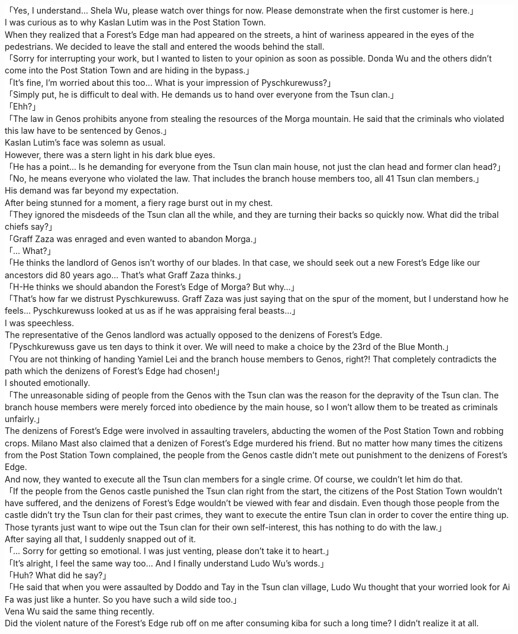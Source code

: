 「Yes, I understand… Shela Wu, please watch over things for now. Please demonstrate when the first customer is here.」<br/>
I was curious as to why Kaslan Lutim was in the Post Station Town.<br/>
When they realized that a Forest’s Edge man had appeared on the streets, a hint of wariness appeared in the eyes of the pedestrians. We decided to leave the stall and entered the woods behind the stall.<br/>
「Sorry for interrupting your work, but I wanted to listen to your opinion as soon as possible. Donda Wu and the others didn’t come into the Post Station Town and are hiding in the bypass.」<br/>
「It’s fine, I’m worried about this too… What is your impression of Pyschkurewuss?」<br/>
「Simply put, he is difficult to deal with. He demands us to hand over everyone from the Tsun clan.」<br/>
「Ehh?」<br/>
「The law in Genos prohibits anyone from stealing the resources of the Morga mountain. He said that the criminals who violated this law have to be sentenced by Genos.」<br/>
Kaslan Lutim’s face was solemn as usual.<br/>
However, there was a stern light in his dark blue eyes.<br/>
「He has a point… Is he demanding for everyone from the Tsun clan main house, not just the clan head and former clan head?」<br/>
「No, he means everyone who violated the law. That includes the branch house members too, all 41 Tsun clan members.」<br/>
His demand was far beyond my expectation.<br/>
After being stunned for a moment, a fiery rage burst out in my chest.<br/>
「They ignored the misdeeds of the Tsun clan all the while, and they are turning their backs so quickly now. What did the tribal chiefs say?」<br/>
「Graff Zaza was enraged and even wanted to abandon Morga.」<br/>
「… What?」<br/>
「He thinks the landlord of Genos isn’t worthy of our blades. In that case, we should seek out a new Forest’s Edge like our ancestors did 80 years ago… That’s what Graff Zaza thinks.」<br/>
「H-He thinks we should abandon the Forest’s Edge of Morga? But why…」<br/>
「That’s how far we distrust Pyschkurewuss. Graff Zaza was just saying that on the spur of the moment, but I understand how he feels… Pyschkurewuss looked at us as if he was appraising feral beasts…」<br/>
I was speechless.<br/>
The representative of the Genos landlord was actually opposed to the denizens of Forest’s Edge.<br/>
「Pyschkurewuss gave us ten days to think it over. We will need to make a choice by the 23rd of the Blue Month.」<br/>
「You are not thinking of handing Yamiel Lei and the branch house members to Genos, right?! That completely contradicts the path which the denizens of Forest’s Edge had chosen!」<br/>
I shouted emotionally.<br/>
「The unreasonable siding of people from the Genos with the Tsun clan was the reason for the depravity of the Tsun clan. The branch house members were merely forced into obedience by the main house, so I won’t allow them to be treated as criminals unfairly.」<br/>
The denizens of Forest’s Edge were involved in assaulting travelers, abducting the women of the Post Station Town and robbing crops. Milano Mast also claimed that a denizen of Forest’s Edge murdered his friend. But no matter how many times the citizens from the Post Station Town complained, the people from the Genos castle didn’t mete out punishment to the denizens of Forest’s Edge.<br/>
And now, they wanted to execute all the Tsun clan members for a single crime. Of course, we couldn’t let him do that.<br/>
「If the people from the Genos castle punished the Tsun clan right from the start, the citizens of the Post Station Town wouldn’t have suffered, and the denizens of Forest’s Edge wouldn’t be viewed with fear and disdain. Even though those people from the castle didn’t try the Tsun clan for their past crimes, they want to execute the entire Tsun clan in order to cover the entire thing up. Those tyrants just want to wipe out the Tsun clan for their own self-interest, this has nothing to do with the law.」<br/>
After saying all that, I suddenly snapped out of it.<br/>
「… Sorry for getting so emotional. I was just venting, please don’t take it to heart.」<br/>
「It’s alright, I feel the same way too… And I finally understand Ludo Wu’s words.」<br/>
「Huh? What did he say?」<br/>
「He said that when you were assaulted by Doddo and Tay in the Tsun clan village, Ludo Wu thought that your worried look for Ai Fa was just like a hunter. So you have such a wild side too.」<br/>
Vena Wu said the same thing recently.<br/>
Did the violent nature of the Forest’s Edge rub off on me after consuming kiba for such a long time? I didn’t realize it at all.<br/>